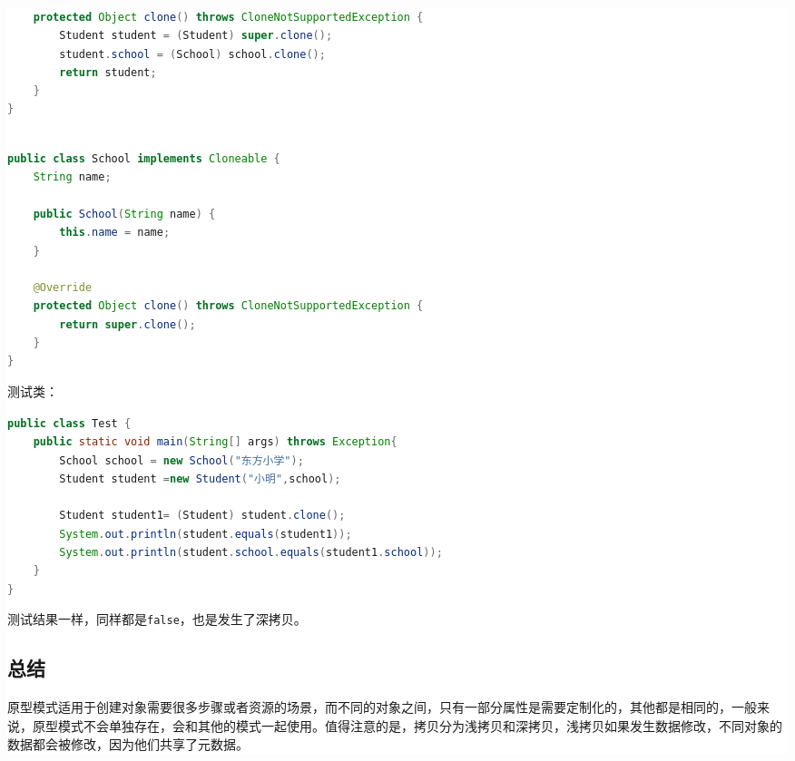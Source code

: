 ```java
    protected Object clone() throws CloneNotSupportedException {
        Student student = (Student) super.clone();
        student.school = (School) school.clone();
        return student;
    }
}
```

```java

public class School implements Cloneable {
    String name;

    public School(String name) {
        this.name = name;
    }

    @Override
    protected Object clone() throws CloneNotSupportedException {
        return super.clone();
    }
}
```

测试类：

```java
public class Test {
    public static void main(String[] args) throws Exception{
        School school = new School("东方小学");
        Student student =new Student("小明",school);

        Student student1= (Student) student.clone();
        System.out.println(student.equals(student1));
        System.out.println(student.school.equals(student1.school));
    }
}
```

测试结果一样，同样都是`false`，也是发生了深拷贝。

## 总结

原型模式适用于创建对象需要很多步骤或者资源的场景，而不同的对象之间，只有一部分属性是需要定制化的，其他都是相同的，一般来说，原型模式不会单独存在，会和其他的模式一起使用。值得注意的是，拷贝分为浅拷贝和深拷贝，浅拷贝如果发生数据修改，不同对象的数据都会被修改，因为他们共享了元数据。